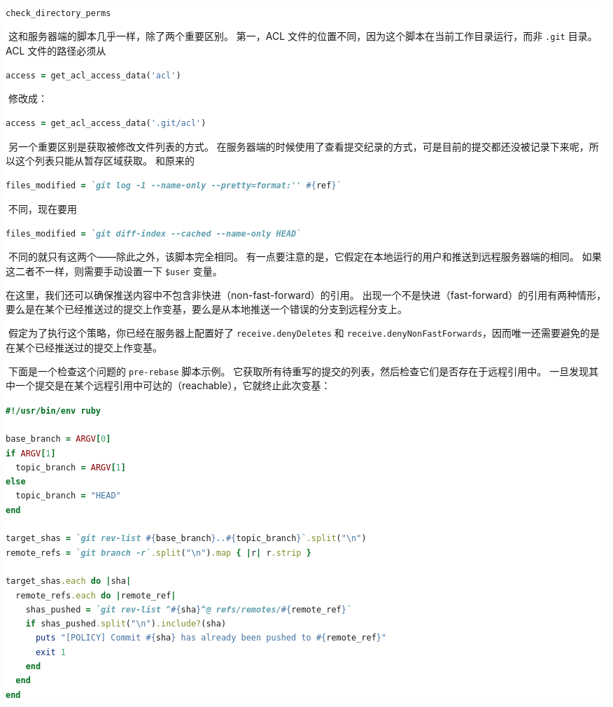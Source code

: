 ```ruby
check_directory_perms
```

​		这和服务器端的脚本几乎一样，除了两个重要区别。 第一，ACL 文件的位置不同，因为这个脚本在当前工作目录运行，而非 `.git` 目录。 ACL 文件的路径必须从

```ruby
access = get_acl_access_data('acl')
```

​		修改成：

```ruby
access = get_acl_access_data('.git/acl')
```

​		另一个重要区别是获取被修改文件列表的方式。 在服务器端的时候使用了查看提交纪录的方式，可是目前的提交都还没被记录下来呢，所以这个列表只能从暂存区域获取。 和原来的

```ruby
files_modified = `git log -1 --name-only --pretty=format:'' #{ref}`
```

​		不同，现在要用

```ruby
files_modified = `git diff-index --cached --name-only HEAD`
```

​		不同的就只有这两个——除此之外，该脚本完全相同。 有一点要注意的是，它假定在本地运行的用户和推送到远程服务器端的相同。 如果这二者不一样，则需要手动设置一下 `$user` 变量。

​		在这里，我们还可以确保推送内容中不包含非快进（non-fast-forward）的引用。 出现一个不是快进（fast-forward）的引用有两种情形，要么是在某个已经推送过的提交上作变基，要么是从本地推送一个错误的分支到远程分支上。

​		假定为了执行这个策略，你已经在服务器上配置好了 `receive.denyDeletes` 和 `receive.denyNonFastForwards`，因而唯一还需要避免的是在某个已经推送过的提交上作变基。

​		下面是一个检查这个问题的 `pre-rebase` 脚本示例。 它获取所有待重写的提交的列表，然后检查它们是否存在于远程引用中。 一旦发现其中一个提交是在某个远程引用中可达的（reachable），它就终止此次变基：

```ruby
#!/usr/bin/env ruby

base_branch = ARGV[0]
if ARGV[1]
  topic_branch = ARGV[1]
else
  topic_branch = "HEAD"
end

target_shas = `git rev-list #{base_branch}..#{topic_branch}`.split("\n")
remote_refs = `git branch -r`.split("\n").map { |r| r.strip }

target_shas.each do |sha|
  remote_refs.each do |remote_ref|
    shas_pushed = `git rev-list ^#{sha}^@ refs/remotes/#{remote_ref}`
    if shas_pushed.split("\n").include?(sha)
      puts "[POLICY] Commit #{sha} has already been pushed to #{remote_ref}"
      exit 1
    end
  end
end
```
